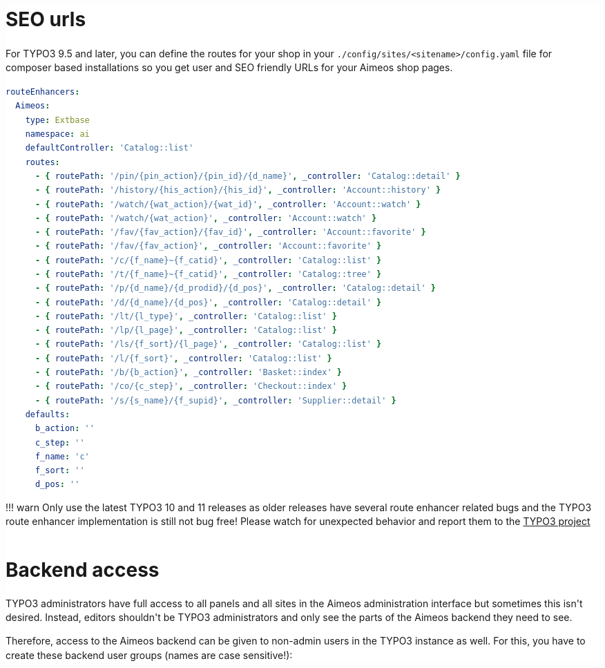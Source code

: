 # SEO urls

For TYPO3 9.5 and later, you can define the routes for your shop in your `./config/sites/<sitename>/config.yaml` file for composer based installations so you get user and SEO friendly URLs for your Aimeos shop pages.

```yaml
routeEnhancers:
  Aimeos:
    type: Extbase
    namespace: ai
    defaultController: 'Catalog::list'
    routes:
      - { routePath: '/pin/{pin_action}/{pin_id}/{d_name}', _controller: 'Catalog::detail' }
      - { routePath: '/history/{his_action}/{his_id}', _controller: 'Account::history' }
      - { routePath: '/watch/{wat_action}/{wat_id}', _controller: 'Account::watch' }
      - { routePath: '/watch/{wat_action}', _controller: 'Account::watch' }
      - { routePath: '/fav/{fav_action}/{fav_id}', _controller: 'Account::favorite' }
      - { routePath: '/fav/{fav_action}', _controller: 'Account::favorite' }
      - { routePath: '/c/{f_name}~{f_catid}', _controller: 'Catalog::list' }
      - { routePath: '/t/{f_name}~{f_catid}', _controller: 'Catalog::tree' }
      - { routePath: '/p/{d_name}/{d_prodid}/{d_pos}', _controller: 'Catalog::detail' }
      - { routePath: '/d/{d_name}/{d_pos}', _controller: 'Catalog::detail' }
      - { routePath: '/lt/{l_type}', _controller: 'Catalog::list' }
      - { routePath: '/lp/{l_page}', _controller: 'Catalog::list' }
      - { routePath: '/ls/{f_sort}/{l_page}', _controller: 'Catalog::list' }
      - { routePath: '/l/{f_sort}', _controller: 'Catalog::list' }
      - { routePath: '/b/{b_action}', _controller: 'Basket::index' }
      - { routePath: '/co/{c_step}', _controller: 'Checkout::index' }
      - { routePath: '/s/{s_name}/{f_supid}', _controller: 'Supplier::detail' }
    defaults:
      b_action: ''
      c_step: ''
      f_name: 'c'
      f_sort: ''
      d_pos: ''
```

!!! warn
    Only use the latest TYPO3 10 and 11 releases as older releases have several route enhancer related bugs and the TYPO3 route enhancer implementation is still not bug free! Please watch for unexpected behavior and report them to the [TYPO3 project](https://forge.typo3.org/projects/typo3cms-core/issues)

# Backend access

TYPO3 administrators have full access to all panels and all sites in the Aimeos administration interface but sometimes this isn't desired. Instead, editors shouldn't be TYPO3 administrators and only see the parts of the Aimeos backend they need to see.

Therefore, access to the Aimeos backend can be given to non-admin users in the TYPO3 instance as well. For this, you have to create these backend user groups (names are case sensitive!):
